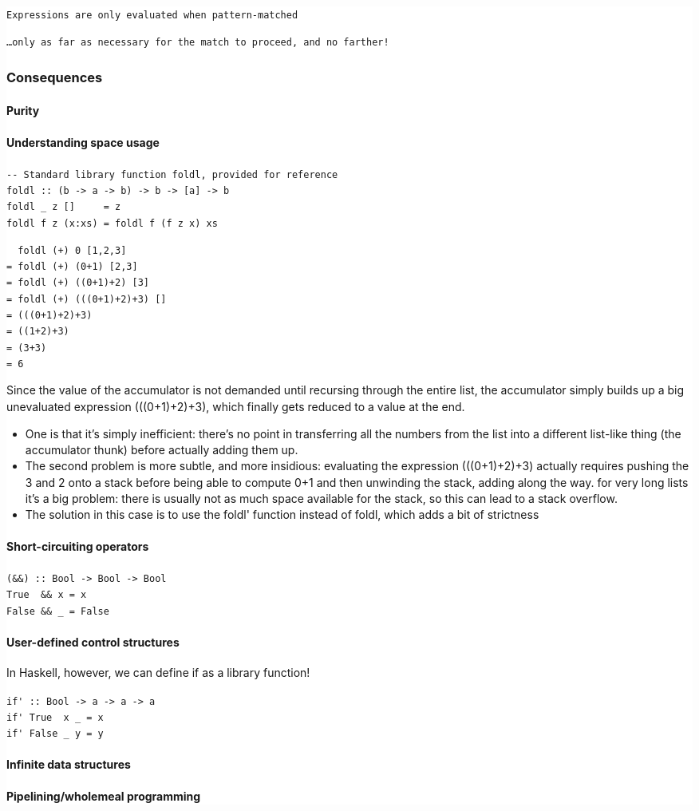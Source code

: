 `Expressions are only evaluated when pattern-matched`

`…only as far as necessary for the match to proceed, and no farther!`
### Consequences
#### Purity
#### Understanding space usage
```
-- Standard library function foldl, provided for reference
foldl :: (b -> a -> b) -> b -> [a] -> b
foldl _ z []     = z
foldl f z (x:xs) = foldl f (f z x) xs
```
```
  foldl (+) 0 [1,2,3]
= foldl (+) (0+1) [2,3]
= foldl (+) ((0+1)+2) [3]
= foldl (+) (((0+1)+2)+3) []
= (((0+1)+2)+3)
= ((1+2)+3)
= (3+3)
= 6
```
Since the value of the accumulator is not demanded until recursing through the entire list, the accumulator simply builds up a big unevaluated expression (((0+1)+2)+3), which finally gets reduced to a value at the end.
* One is that it’s simply inefficient: there’s no point in transferring all the numbers from the list into a different list-like thing (the accumulator thunk) before actually adding them up. 
* The second problem is more subtle, and more insidious: evaluating the expression (((0+1)+2)+3) actually requires pushing the 3 and 2 onto a stack before being able to compute 0+1 and then unwinding the stack, adding along the way. 
for very long lists it’s a big problem: there is usually not as much space available for the stack, so this can lead to a stack overflow.
* The solution in this case is to use the foldl' function instead of foldl, which adds a bit of strictness
#### Short-circuiting operators
```
(&&) :: Bool -> Bool -> Bool
True  && x = x
False && _ = False
```
#### User-defined control structures
In Haskell, however, we can define if as a library function!
```
if' :: Bool -> a -> a -> a
if' True  x _ = x
if' False _ y = y
```
#### Infinite data structures
#### Pipelining/wholemeal programming
